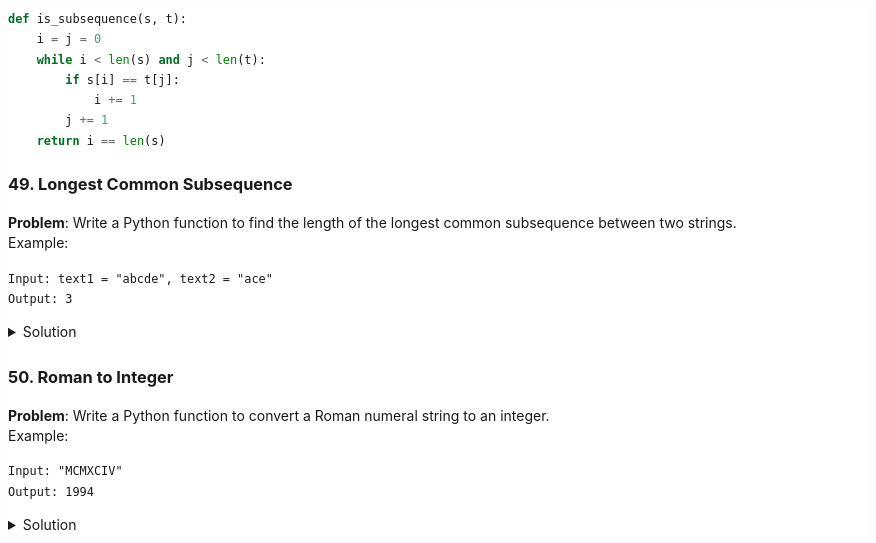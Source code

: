 ```python
def is_subsequence(s, t):
    i = j = 0
    while i < len(s) and j < len(t):
        if s[i] == t[j]:
            i += 1
        j += 1
    return i == len(s)
```

</details>

### 49. Longest Common Subsequence
**Problem**: Write a Python function to find the length of the longest common subsequence between two strings.  
Example:  
```
Input: text1 = "abcde", text2 = "ace"  
Output: 3
```
<details><summary>Solution</summary></details>

### 50. Roman to Integer
**Problem**: Write a Python function to convert a Roman numeral string to an integer.  
Example:  
```
Input: "MCMXCIV"  
Output: 1994
```
<details>
<summary>Solution</summary>

```python
def roman_to_int(s):
    roman = {"I": 1, "V": 5, "X": 10, "L": 50, "C": 100, "D": 500, "M": 1000}
    result = 0
    prev = 0
    for c in s[::-1]:
        curr = roman[c]
        if curr >= prev:
            result += curr
        else:
            result -= curr
        prev = curr
    return result
```
